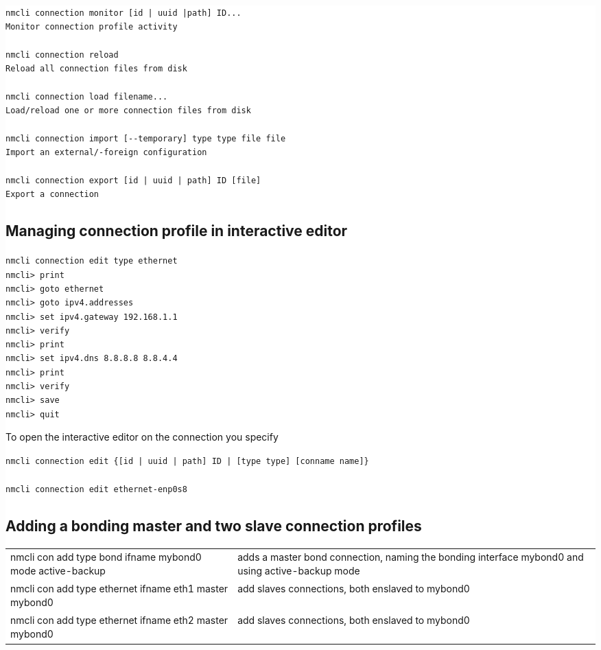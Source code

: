 ```
nmcli connection monitor [id | uuid |path] ID...
Monitor connection profile activity

nmcli connection reload
Reload all connection files from disk

nmcli connection load filename...
Load/reload one or more connection files from disk

nmcli connection import [--temporary] type type file file
Import an external/‐foreign configuration

nmcli connection export [id | uuid | path] ID [file]
Export a connection

```

## Managing connection profile in interactive editor

```
nmcli connection edit type ethernet
nmcli> print
nmcli> goto ethernet
nmcli> goto ipv4.addresses
nmcli> set ipv4.gateway 192.168.1.1
nmcli> verify
nmcli> print
nmcli> set ipv4.dns 8.8.8.8 8.8.4.4
nmcli> print
nmcli> verify
nmcli> save
nmcli> quit
```

To open the interactive editor on the connection you specify

```
nmcli connection edit {[id | uuid | path] ID | [type type] [conname name]}

nmcli connection edit ethernet-enp0s8
```

## Adding a bonding master and two slave connection profiles

|                                                           |                                                                                                  |
| :-------------------------------------------------------- | :----------------------------------------------------------------------------------------------- |
| nmcli con add type bond ifname mybond0 mode active-backup | adds a master bond connection, naming the bonding interface mybond0 and using active-backup mode |
| nmcli con add type ethernet ifname eth1 master mybond0    | add slaves connections, both enslaved to mybond0                                                 |
| nmcli con add type ethernet ifname eth2 master mybond0    | add slaves connections, both enslaved to mybond0                                                 |
